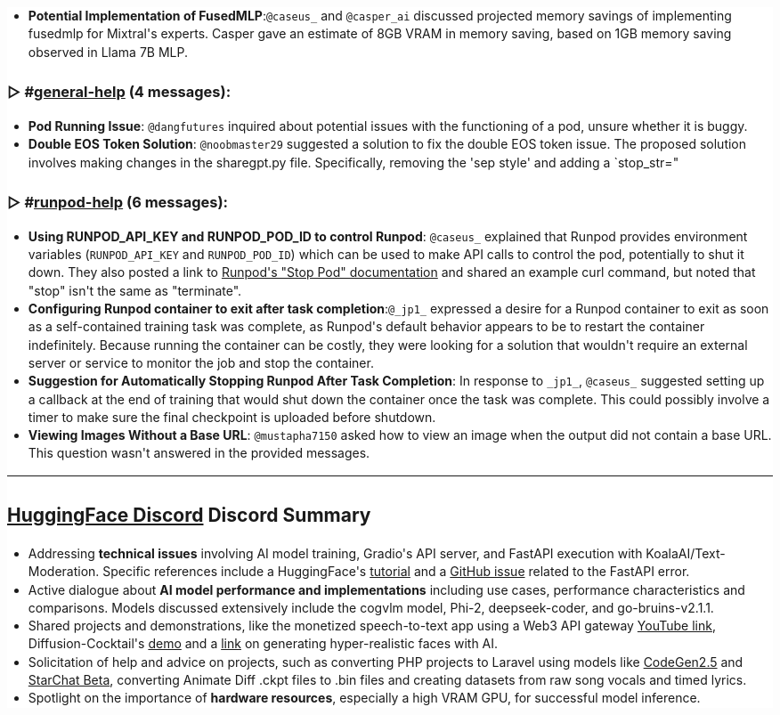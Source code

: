 - **Potential Implementation of FusedMLP**:`@caseus_` and `@casper_ai` discussed projected memory savings of implementing fusedmlp for Mixtral's experts. Casper gave an estimate of 8GB VRAM in memory saving, based on 1GB memory saving observed in Llama 7B MLP.


### ▷ #[general-help](https://discord.com/channels/1104757954588196865/1110594519226925137/) (4 messages): 
        
- **Pod Running Issue**: `@dangfutures` inquired about potential issues with the functioning of a pod, unsure whether it is buggy.
- **Double EOS Token Solution**: `@noobmaster29` suggested a solution to fix the double EOS token issue. The proposed solution involves making changes in the sharegpt.py file. Specifically, removing the 'sep style' and adding a `stop_str="


### ▷ #[runpod-help](https://discord.com/channels/1104757954588196865/1162430527215763569/) (6 messages): 
        
- **Using RUNPOD_API_KEY and RUNPOD_POD_ID to control Runpod**: `@caseus_` explained that Runpod provides environment variables (`RUNPOD_API_KEY` and `RUNPOD_POD_ID`) which can be used to make API calls to control the pod, potentially to shut it down. They also posted a link to [Runpod's "Stop Pod" documentation](https://docs.runpod.io/docs/stop-pod) and shared an example curl command, but noted that "stop" isn't the same as "terminate".
- **Configuring Runpod container to exit after task completion**:`@_jp1_` expressed a desire for a Runpod container to exit as soon as a self-contained training task was complete, as Runpod's default behavior appears to be to restart the container indefinitely. Because running the container can be costly, they were looking for a solution that wouldn't require an external server or service to monitor the job and stop the container. 
- **Suggestion for Automatically Stopping Runpod After Task Completion**: In response to `_jp1_`, `@caseus_` suggested setting up a callback at the end of training that would shut down the container once the task was complete. This could possibly involve a timer to make sure the final checkpoint is uploaded before shutdown.
- **Viewing Images Without a Base URL**: `@mustapha7150` asked how to view an image when the output did not contain a base URL. This question wasn't answered in the provided messages.


        

---

## [HuggingFace Discord](https://discord.com/channels/879548962464493619) Discord Summary

- Addressing **technical issues** involving AI model training, Gradio's API server, and FastAPI execution with KoalaAI/Text-Moderation. Specific references include a HuggingFace's [tutorial](https://huggingface.co/docs/diffusers/tutorials/basic_training) and a [GitHub issue](https://github.com/pytorch/pytorch/pull/103001) related to the FastAPI error.
- Active dialogue about **AI model performance and implementations** including use cases, performance characteristics and comparisons. Models discussed extensively include the cogvlm model, Phi-2, deepseek-coder, and go-bruins-v2.1.1.
- Shared projects and demonstrations, like the monetized speech-to-text app using a Web3 API gateway [YouTube link](https://youtu.be/zoRg2_L3D4E?si=eiy2kxDbrJCiTqE9), Diffusion-Cocktail's [demo](https://huggingface.co/spaces/MAPS-research/Diffusion-Cocktail) and a [link](https://www.kdnuggets.com/3-ways-to-generate-hyper-realistic-faces-using-stable-diffusion) on generating hyper-realistic faces with AI.
- Solicitation of help and advice on projects, such as converting PHP projects to Laravel using models like [CodeGen2.5](https://huggingface.co/Salesforce/codegen25-7b-instruct) and [StarChat Beta](https://huggingface.co/HuggingFaceH4/starchat-beta), converting Animate Diff .ckpt files to .bin files and creating datasets from raw song vocals and timed lyrics.
- Spotlight on the importance of **hardware resources**, especially a high VRAM GPU, for successful model inference.
